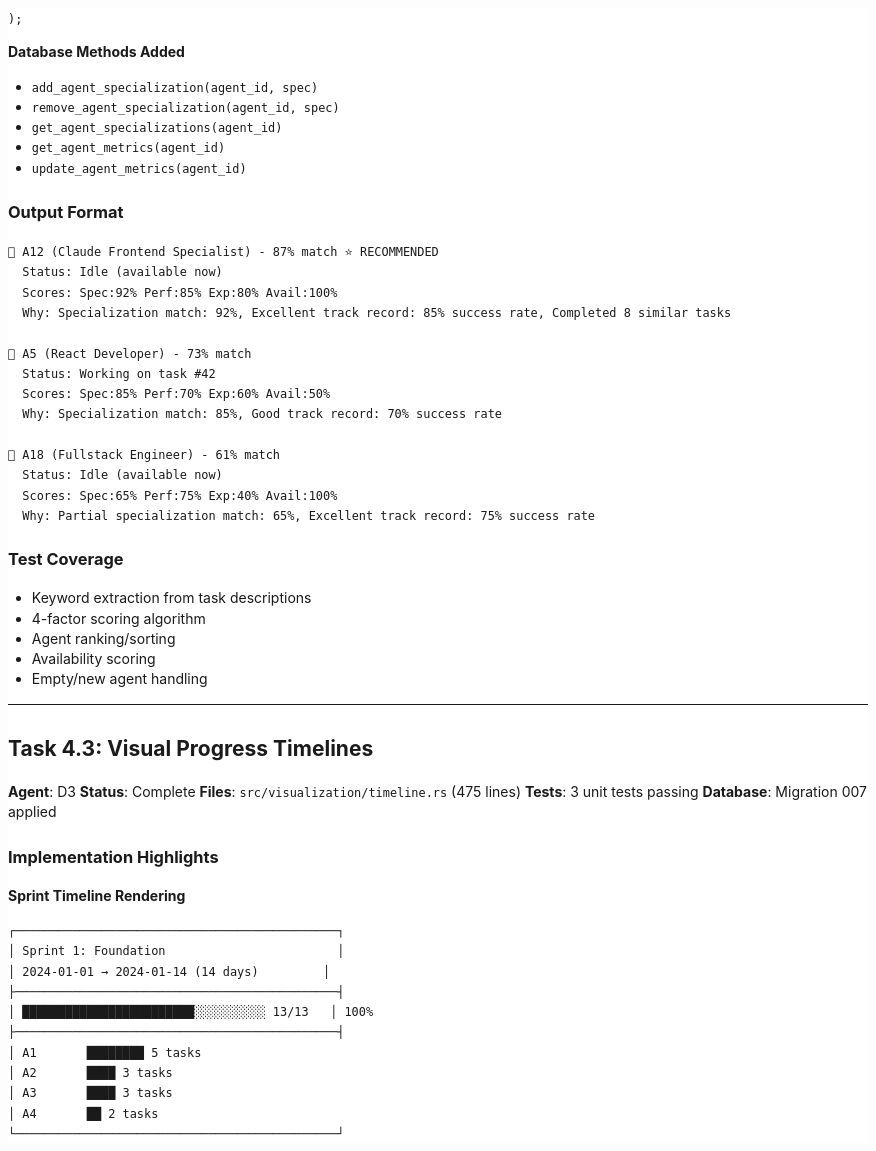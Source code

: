 ```sql
);
```

**Database Methods Added**
- `add_agent_specialization(agent_id, spec)`
- `remove_agent_specialization(agent_id, spec)`
- `get_agent_specializations(agent_id)`
- `get_agent_metrics(agent_id)`
- `update_agent_metrics(agent_id)`

### Output Format

```
🥇 A12 (Claude Frontend Specialist) - 87% match ⭐ RECOMMENDED
  Status: Idle (available now)
  Scores: Spec:92% Perf:85% Exp:80% Avail:100%
  Why: Specialization match: 92%, Excellent track record: 85% success rate, Completed 8 similar tasks

🥈 A5 (React Developer) - 73% match
  Status: Working on task #42
  Scores: Spec:85% Perf:70% Exp:60% Avail:50%
  Why: Specialization match: 85%, Good track record: 70% success rate

🥉 A18 (Fullstack Engineer) - 61% match
  Status: Idle (available now)
  Scores: Spec:65% Perf:75% Exp:40% Avail:100%
  Why: Partial specialization match: 65%, Excellent track record: 75% success rate
```

### Test Coverage
- Keyword extraction from task descriptions
- 4-factor scoring algorithm
- Agent ranking/sorting
- Availability scoring
- Empty/new agent handling

---

## Task 4.3: Visual Progress Timelines

**Agent**: D3
**Status**: Complete
**Files**: `src/visualization/timeline.rs` (475 lines)
**Tests**: 3 unit tests passing
**Database**: Migration 007 applied

### Implementation Highlights

**Sprint Timeline Rendering**
```
┌─────────────────────────────────────────────┐
│ Sprint 1: Foundation                        │
│ 2024-01-01 → 2024-01-14 (14 days)         │
├─────────────────────────────────────────────┤
│ ████████████████████████░░░░░░░░░░ 13/13   │ 100%
├─────────────────────────────────────────────┤
│ A1       ████████ 5 tasks
│ A2       ████ 3 tasks
│ A3       ████ 3 tasks
│ A4       ██ 2 tasks
└─────────────────────────────────────────────┘
```
